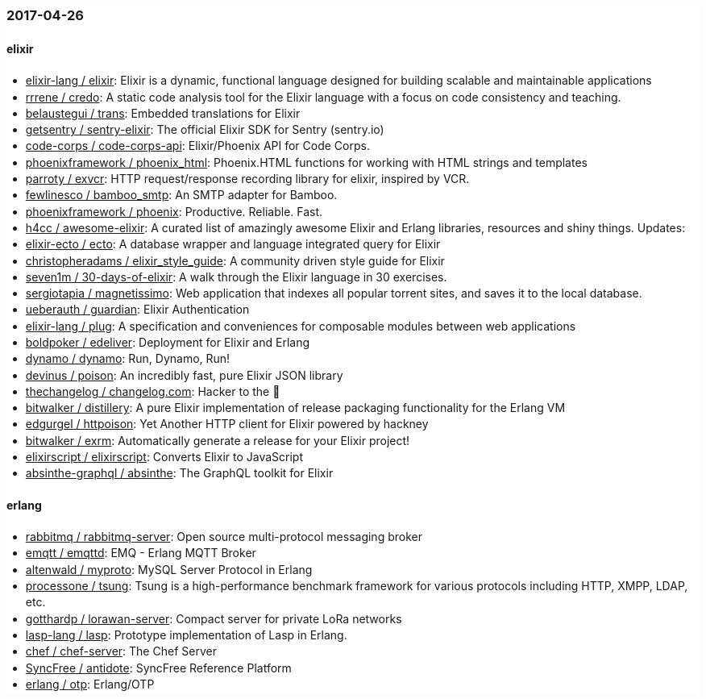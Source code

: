 ### 2017-04-26

#### elixir
* [elixir-lang / elixir](https://github.com/elixir-lang/elixir): Elixir is a dynamic, functional language designed for building scalable and maintainable applications
* [rrrene / credo](https://github.com/rrrene/credo): A static code analysis tool for the Elixir language with a focus on code consistency and teaching.
* [belaustegui / trans](https://github.com/belaustegui/trans): Embedded translations for Elixir
* [getsentry / sentry-elixir](https://github.com/getsentry/sentry-elixir): The official Elixir SDK for Sentry (sentry.io)
* [code-corps / code-corps-api](https://github.com/code-corps/code-corps-api): Elixir/Phoenix API for Code Corps.
* [phoenixframework / phoenix_html](https://github.com/phoenixframework/phoenix_html): Phoenix.HTML functions for working with HTML strings and templates
* [parroty / exvcr](https://github.com/parroty/exvcr): HTTP request/response recording library for elixir, inspired by VCR.
* [fewlinesco / bamboo_smtp](https://github.com/fewlinesco/bamboo_smtp): An SMTP adapter for Bamboo.
* [phoenixframework / phoenix](https://github.com/phoenixframework/phoenix): Productive. Reliable. Fast.
* [h4cc / awesome-elixir](https://github.com/h4cc/awesome-elixir): A curated list of amazingly awesome Elixir and Erlang libraries, resources and shiny things. Updates:
* [elixir-ecto / ecto](https://github.com/elixir-ecto/ecto): A database wrapper and language integrated query for Elixir
* [christopheradams / elixir_style_guide](https://github.com/christopheradams/elixir_style_guide): A community driven style guide for Elixir
* [seven1m / 30-days-of-elixir](https://github.com/seven1m/30-days-of-elixir): A walk through the Elixir language in 30 exercises.
* [sergiotapia / magnetissimo](https://github.com/sergiotapia/magnetissimo): Web application that indexes all popular torrent sites, and saves it to the local database.
* [ueberauth / guardian](https://github.com/ueberauth/guardian): Elixir Authentication
* [elixir-lang / plug](https://github.com/elixir-lang/plug): A specification and conveniences for composable modules between web applications
* [boldpoker / edeliver](https://github.com/boldpoker/edeliver): Deployment for Elixir and Erlang
* [dynamo / dynamo](https://github.com/dynamo/dynamo): Run, Dynamo, Run!
* [devinus / poison](https://github.com/devinus/poison): An incredibly fast, pure Elixir JSON library
* [thechangelog / changelog.com](https://github.com/thechangelog/changelog.com): Hacker to the 💚
* [bitwalker / distillery](https://github.com/bitwalker/distillery): A pure Elixir implementation of release packaging functionality for the Erlang VM
* [edgurgel / httpoison](https://github.com/edgurgel/httpoison): Yet Another HTTP client for Elixir powered by hackney
* [bitwalker / exrm](https://github.com/bitwalker/exrm): Automatically generate a release for your Elixir project!
* [elixirscript / elixirscript](https://github.com/elixirscript/elixirscript): Converts Elixir to JavaScript
* [absinthe-graphql / absinthe](https://github.com/absinthe-graphql/absinthe): The GraphQL toolkit for Elixir

#### erlang
* [rabbitmq / rabbitmq-server](https://github.com/rabbitmq/rabbitmq-server): Open source multi-protocol messaging broker
* [emqtt / emqttd](https://github.com/emqtt/emqttd): EMQ - Erlang MQTT Broker
* [altenwald / myproto](https://github.com/altenwald/myproto): MySQL Server Protocol in Erlang
* [processone / tsung](https://github.com/processone/tsung): Tsung is a high-performance benchmark framework for various protocols including HTTP, XMPP, LDAP, etc.
* [gotthardp / lorawan-server](https://github.com/gotthardp/lorawan-server): Compact server for private LoRa networks
* [lasp-lang / lasp](https://github.com/lasp-lang/lasp): Prototype implementation of Lasp in Erlang.
* [chef / chef-server](https://github.com/chef/chef-server): The Chef Server
* [SyncFree / antidote](https://github.com/SyncFree/antidote): SyncFree Reference Platform
* [erlang / otp](https://github.com/erlang/otp): Erlang/OTP
